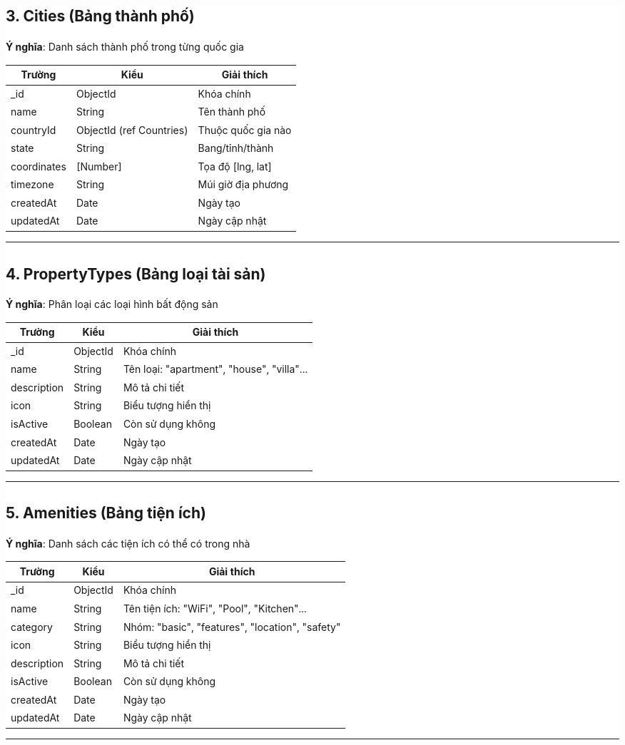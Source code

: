 
## 3. Cities (Bảng thành phố)
**Ý nghĩa**: Danh sách thành phố trong từng quốc gia

| Trường | Kiểu | Giải thích |
|--------|------|------------|
| _id | ObjectId | Khóa chính |
| name | String | Tên thành phố |
| countryId | ObjectId (ref Countries) | Thuộc quốc gia nào |
| state | String | Bang/tỉnh/thành |
| coordinates | [Number] | Tọa độ [lng, lat] |
| timezone | String | Múi giờ địa phương |
| createdAt | Date | Ngày tạo |
| updatedAt | Date | Ngày cập nhật |

---

## 4. PropertyTypes (Bảng loại tài sản)
**Ý nghĩa**: Phân loại các loại hình bất động sản

| Trường | Kiểu | Giải thích |
|--------|------|------------|
| _id | ObjectId | Khóa chính |
| name | String | Tên loại: "apartment", "house", "villa"... |
| description | String | Mô tả chi tiết |
| icon | String | Biểu tượng hiển thị |
| isActive | Boolean | Còn sử dụng không |
| createdAt | Date | Ngày tạo |
| updatedAt | Date | Ngày cập nhật |

---

## 5. Amenities (Bảng tiện ích)
**Ý nghĩa**: Danh sách các tiện ích có thể có trong nhà

| Trường | Kiểu | Giải thích |
|--------|------|------------|
| _id | ObjectId | Khóa chính |
| name | String | Tên tiện ích: "WiFi", "Pool", "Kitchen"... |
| category | String | Nhóm: "basic", "features", "location", "safety" |
| icon | String | Biểu tượng hiển thị |
| description | String | Mô tả chi tiết |
| isActive | Boolean | Còn sử dụng không |
| createdAt | Date | Ngày tạo |
| updatedAt | Date | Ngày cập nhật |

---